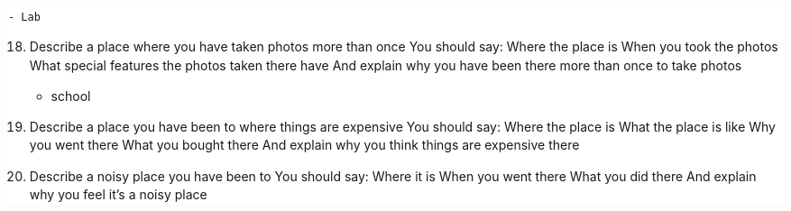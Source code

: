     - Lab

18. Describe a place where you have taken photos more than once
    You should say:
    Where the place is
    When you took the photos
    What special features the photos taken there have
    And explain why you have been there more than once to take photos

    - school

19. Describe a place you have been to where things are expensive
    You should say:
    Where the place is
    What the place is like
    Why you went there
    What you bought there
    And explain why you think things are expensive there

20. Describe a noisy place you have been to
    You should say:
    Where it is
    When you went there
    What you did there
    And explain why you feel it’s a noisy place
